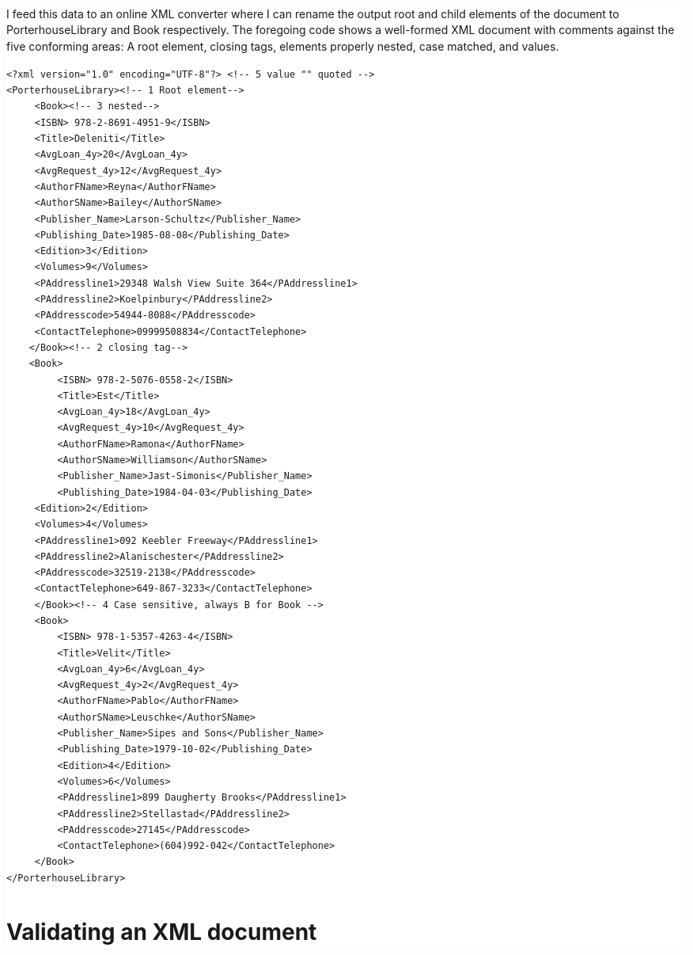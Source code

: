 ```sql

```

I feed this data to an online XML converter where I can rename the output root and child elements of the document to PorterhouseLibrary and Book respectively. The foregoing code shows a well-formed XML document with comments against the five conforming areas: A root element, closing tags, elements properly nested, case matched, and values.

```
<?xml version="1.0" encoding="UTF-8"?> <!-- 5 value "" quoted -->
<PorterhouseLibrary><!-- 1 Root element-->
     <Book><!-- 3 nested-->
	 <ISBN> 978-2-8691-4951-9</ISBN>
	 <Title>Deleniti</Title>
	 <AvgLoan_4y>20</AvgLoan_4y>
	 <AvgRequest_4y>12</AvgRequest_4y>
	 <AuthorFName>Reyna</AuthorFName>
	 <AuthorSName>Bailey</AuthorSName>
	 <Publisher_Name>Larson-Schultz</Publisher_Name>
	 <Publishing_Date>1985-08-08</Publishing_Date>
	 <Edition>3</Edition>
	 <Volumes>9</Volumes>
	 <PAddressline1>29348 Walsh View Suite 364</PAddressline1>
	 <PAddressline2>Koelpinbury</PAddressline2>
	 <PAddresscode>54944-8088</PAddresscode>
	 <ContactTelephone>09999508834</ContactTelephone>
    </Book><!-- 2 closing tag-->
    <Book>
         <ISBN> 978-2-5076-0558-2</ISBN>
         <Title>Est</Title>
         <AvgLoan_4y>18</AvgLoan_4y>
         <AvgRequest_4y>10</AvgRequest_4y>
         <AuthorFName>Ramona</AuthorFName>
         <AuthorSName>Williamson</AuthorSName>
         <Publisher_Name>Jast-Simonis</Publisher_Name>
         <Publishing_Date>1984-04-03</Publishing_Date>
	 <Edition>2</Edition>
	 <Volumes>4</Volumes>
	 <PAddressline1>092 Keebler Freeway</PAddressline1>
	 <PAddressline2>Alanischester</PAddressline2>
	 <PAddresscode>32519-2138</PAddresscode>
	 <ContactTelephone>649-867-3233</ContactTelephone>
     </Book><!-- 4 Case sensitive, always B for Book -->
     <Book>
         <ISBN> 978-1-5357-4263-4</ISBN>
         <Title>Velit</Title>
         <AvgLoan_4y>6</AvgLoan_4y>
         <AvgRequest_4y>2</AvgRequest_4y>
         <AuthorFName>Pablo</AuthorFName>
         <AuthorSName>Leuschke</AuthorSName>
         <Publisher_Name>Sipes and Sons</Publisher_Name>
         <Publishing_Date>1979-10-02</Publishing_Date>
         <Edition>4</Edition>
         <Volumes>6</Volumes>
         <PAddressline1>899 Daugherty Brooks</PAddressline1>
         <PAddressline2>Stellastad</PAddressline2>
         <PAddresscode>27145</PAddresscode>
         <ContactTelephone>(604)992-042</ContactTelephone>
     </Book>
</PorterhouseLibrary>
```
# Validating an XML document
